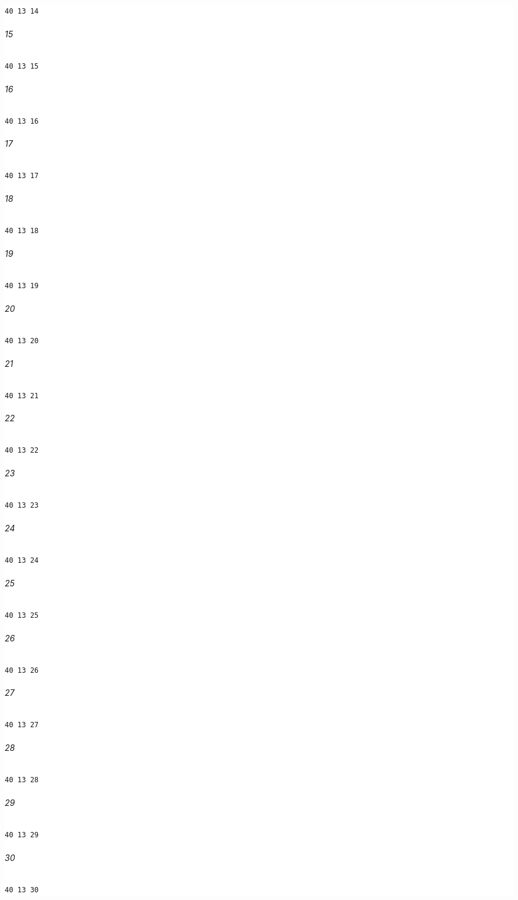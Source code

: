 ``` verse
40 13 14 
```
###### 15
``` verse
40 13 15 
```
###### 16
``` verse
40 13 16 
```
###### 17
``` verse
40 13 17 
```
###### 18
``` verse
40 13 18 
```
###### 19
``` verse
40 13 19 
```
###### 20
``` verse
40 13 20 
```
###### 21
``` verse
40 13 21 
```
###### 22
``` verse
40 13 22 
```
###### 23
``` verse
40 13 23 
```
###### 24
``` verse
40 13 24 
```
###### 25
``` verse
40 13 25 
```
###### 26
``` verse
40 13 26 
```
###### 27
``` verse
40 13 27 
```
###### 28
``` verse
40 13 28 
```
###### 29
``` verse
40 13 29 
```
###### 30
``` verse
40 13 30 
```